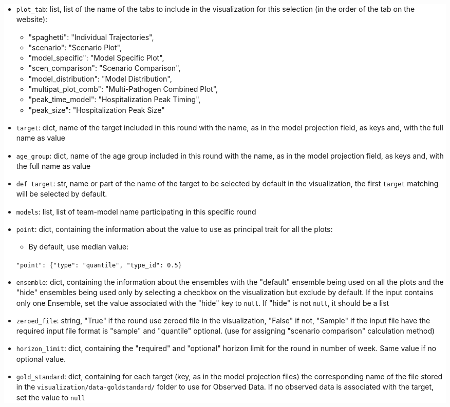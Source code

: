 - `plot_tab`: list, list of the name of the tabs to include in the
  visualization for this selection (in the order of the tab on the website): 
  - "spaghetti": "Individual Trajectories",
  - "scenario": "Scenario Plot",
  - "model_specific": "Model Specific Plot",
  - "scen_comparison": "Scenario Comparison",
  - "model_distribution": "Model Distribution",
  - "multipat_plot_comb": "Multi-Pathogen Combined Plot",
  - "peak_time_model": "Hospitalization Peak Timing",
  - "peak_size": "Hospitalization Peak Size"


- `target`: dict, name of the target included in this round with the name, as
  in the model projection field, as keys and, with the full name as value


- `age_group`: dict, name of the age group included in this round with the 
  name, as in the model projection field, as keys and, with the full name as 
  value


- `def target`: str, name or part of the name of the target to be selected by
  default in the visualization, the first `target` matching will be selected
  by default.


- `models`: list, list of team-model name participating in this specific 
   round


- `point`: dict, containing the information about the value to use as
  principal trait for all the plots:
  - By default, use median value: 
  ``` 
  "point": {"type": "quantile", "type_id": 0.5}
  ```


- `ensemble`: dict, containing the information about the ensembles with
  the "default" ensemble being used on all the plots and the "hide" ensembles
  being used only by selecting a checkbox on the visualization but exclude by
  default. If the input contains only one Ensemble, set the value associated
  with the "hide" key to `null`. If "hide" is not `null`, it should be a list


- `zeroed_file`: string, "True" if the round use zeroed file in the
  visualization, "False" if not, "Sample" if the input file have the 
  required input file format is "sample" and "quantile" optional. (use for 
  assigning "scenario comparison" calculation method)


- `horizon_limit`: dict, containing the "required" and "optional" horizon 
   limit for the round in number of week. Same value if no optional value. 


- `gold_standard`: dict, containing for each target (key, as in the model
  projection files) the corresponding name of the file stored in the
  `visualization/data-goldstandard/` folder to use for Observed Data. If no
  observed data is associated with the target, set the value to `null`
